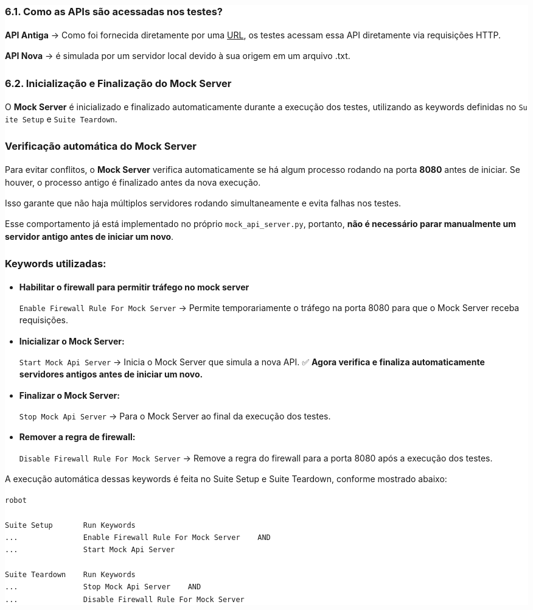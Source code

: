 ### 6.1. Como as APIs são acessadas nos testes?

**API Antiga** → Como foi fornecida diretamente por uma [URL](https://api.thedogapi.com/v1/breeds), os testes acessam essa API diretamente via requisições HTTP.

**API Nova** →  é simulada por um servidor local devido à sua origem em um arquivo .txt.

### 6.2. Inicialização e Finalização do Mock Server

O **Mock Server** é inicializado e finalizado automaticamente durante a execução dos testes, utilizando as keywords definidas no `Suite Setup` e `Suite Teardown`.

### **Verificação automática do Mock Server**

Para evitar conflitos, o **Mock Server** verifica automaticamente se há algum processo rodando na porta **8080** antes de iniciar. Se houver, o processo antigo é finalizado antes da nova execução. 

Isso garante que não haja múltiplos servidores rodando simultaneamente e evita falhas nos testes.

Esse comportamento já está implementado no próprio `mock_api_server.py`, portanto, **não é necessário parar manualmente um servidor antigo antes de iniciar um novo**.

### Keywords utilizadas:

- **Habilitar o firewall para permitir tráfego no mock server**

    `Enable Firewall Rule For Mock Server` → Permite temporariamente o tráfego na porta 8080 para que o Mock Server receba requisições.

- **Inicializar o Mock Server:**

    `Start Mock Api Server` → Inicia o Mock Server que simula a nova API.
    ✅ **Agora verifica e finaliza automaticamente servidores antigos antes de iniciar um novo.**

- **Finalizar o Mock Server:**

    `Stop Mock Api Server` → Para o Mock Server ao final da execução dos testes.

- **Remover a regra de firewall:**

    `Disable Firewall Rule For Mock Server` → Remove a regra do firewall para a porta 8080 após a execução dos testes.

A execução automática dessas keywords é feita no Suite Setup e Suite Teardown, conforme mostrado abaixo:

```bash
robot

Suite Setup       Run Keywords  
...               Enable Firewall Rule For Mock Server    AND  
...               Start Mock Api Server  

Suite Teardown    Run Keywords  
...               Stop Mock Api Server    AND  
...               Disable Firewall Rule For Mock Server
```
